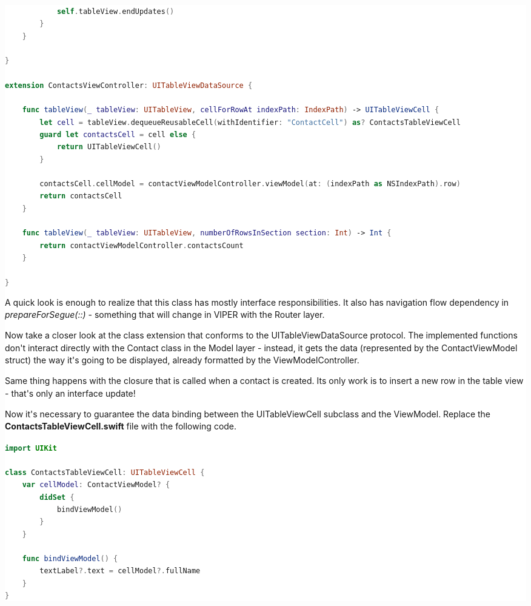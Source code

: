 ```swift
            self.tableView.endUpdates()
        }
    }

}

extension ContactsViewController: UITableViewDataSource {

    func tableView(_ tableView: UITableView, cellForRowAt indexPath: IndexPath) -> UITableViewCell {
        let cell = tableView.dequeueReusableCell(withIdentifier: "ContactCell") as? ContactsTableViewCell
        guard let contactsCell = cell else {
            return UITableViewCell()
        }

        contactsCell.cellModel = contactViewModelController.viewModel(at: (indexPath as NSIndexPath).row)
        return contactsCell
    }

    func tableView(_ tableView: UITableView, numberOfRowsInSection section: Int) -> Int {
        return contactViewModelController.contactsCount
    }

}

```

A quick look is enough to realize that this class has mostly interface responsibilities. It also has navigation flow dependency in _prepareForSegue(::)_ - something that will change in VIPER with the Router layer.

Now take a closer look at the class extension that conforms to the UITableViewDataSource protocol. The implemented functions don't interact directly with the Contact class in the Model layer - instead, it gets the data (represented by the ContactViewModel struct) the way it's going to be displayed, already formatted by the ViewModelController.

Same thing happens with the closure that is called when a contact is created. Its only work is to insert a new row in the table view - that's only an interface update!

Now it's necessary to guarantee the data binding between the UITableViewCell subclass and the ViewModel. Replace the **ContactsTableViewCell.swift** file with the following code.

```swift
import UIKit

class ContactsTableViewCell: UITableViewCell {
    var cellModel: ContactViewModel? {
        didSet {
            bindViewModel()
        }
    }

    func bindViewModel() {
        textLabel?.text = cellModel?.fullName
    }
}

```
